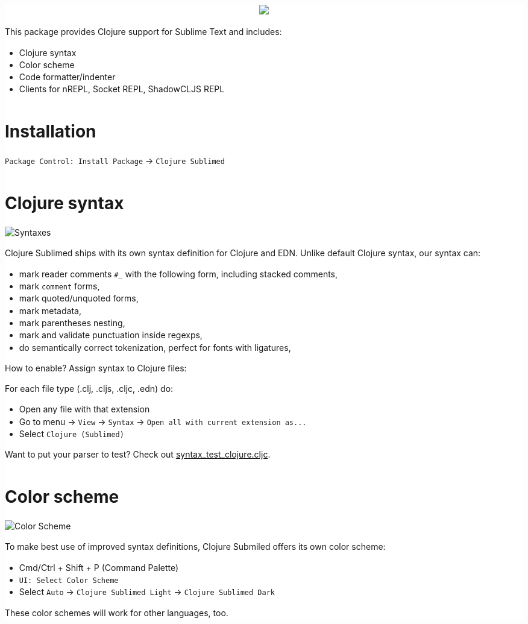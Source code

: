 <div align=center><img src="./screenshots/logo.png" width="350"></div>

This package provides Clojure support for Sublime Text and includes:

- Clojure syntax
- Color scheme
- Code formatter/indenter
- Clients for nREPL, Socket REPL, ShadowCLJS REPL


# Installation

`Package Control: Install Package` → `Clojure Sublimed`


# Clojure syntax

<img src="https://raw.github.com/tonsky/Clojure-Sublimed/master/screenshots/syntaxes.png" width="710" height="796" alt="Syntaxes">

Clojure Sublimed ships with its own syntax definition for Clojure and EDN. Unlike default Clojure syntax, our syntax can:

- mark reader comments `#_` with the following form, including stacked comments,
- mark `comment` forms,
- mark quoted/unquoted forms,
- mark metadata,
- mark parentheses nesting,
- mark and validate punctuation inside regexps,
- do semantically correct tokenization, perfect for fonts with ligatures,

How to enable? Assign syntax to Clojure files:

For each file type (.clj, .cljs, .cljc, .edn) do:

- Open any file with that extension
- Go to menu -> `View` → `Syntax` → `Open all with current extension as...`
- Select `Clojure (Sublimed)`

Want to put your parser to test? Check out [syntax_test_clojure.cljc](./test_syntax/syntax_test_clojure.cljc).


# Color scheme

<img src="https://raw.github.com/tonsky/Clojure-Sublimed/master/screenshots/scheme.png" width="850" height="508" alt="Color Scheme">

To make best use of improved syntax definitions, Clojure Submiled offers its own color scheme:

- Cmd/Ctrl + Shift + P (Command Palette)
- `UI: Select Color Scheme`
- Select `Auto` -> `Clojure Sublimed Light` -> `Clojure Sublimed Dark`

These color schemes will work for other languages, too.
